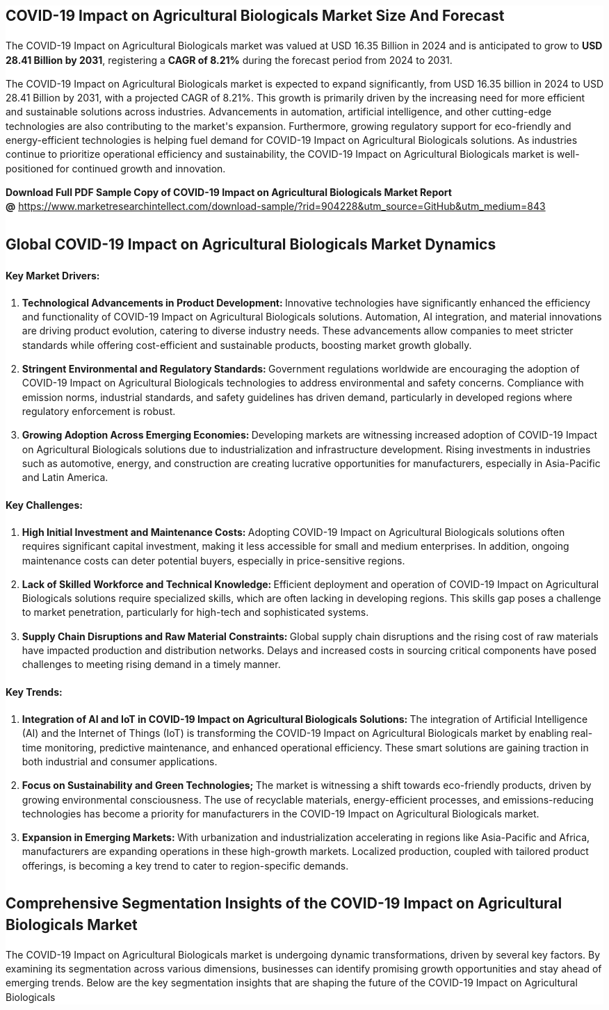<h2>COVID-19 Impact on Agricultural Biologicals Market Size And Forecast</h2><p>The COVID-19 Impact on Agricultural Biologicals market was valued at USD 16.35 Billion in 2024 and is anticipated to grow to <strong>USD 28.41 Billion by 2031</strong>, registering a <strong>CAGR of 8.21%</strong> during the forecast period from 2024 to 2031.</p><p>The COVID-19 Impact on Agricultural Biologicals market is expected to expand significantly, from USD 16.35 billion in 2024 to USD 28.41 Billion by 2031, with a projected CAGR of 8.21%. This growth is primarily driven by the increasing need for more efficient and sustainable solutions across industries. Advancements in automation, artificial intelligence, and other cutting-edge technologies are also contributing to the market's expansion. Furthermore, growing regulatory support for eco-friendly and energy-efficient technologies is helping fuel demand for COVID-19 Impact on Agricultural Biologicals solutions. As industries continue to prioritize operational efficiency and sustainability, the COVID-19 Impact on Agricultural Biologicals market is well-positioned for continued growth and innovation.</p><p><strong>Download Full PDF Sample Copy of COVID-19 Impact on Agricultural Biologicals Market Report @</strong>&nbsp;<a href="https://www.marketresearchintellect.com/download-sample/?rid=904228&amp;utm_source=GitHub&amp;utm_medium=843">https://www.marketresearchintellect.com/download-sample/?rid=904228&amp;utm_source=GitHub&amp;utm_medium=843</a></p><h2>Global COVID-19 Impact on Agricultural Biologicals Market Dynamics</h2><h4><strong>Key Market Drivers:</strong></h4><ol><li><p><strong>Technological Advancements in Product Development:&nbsp;</strong>Innovative technologies have significantly enhanced the efficiency and functionality of COVID-19 Impact on Agricultural Biologicals solutions. Automation, AI integration, and material innovations are driving product evolution, catering to diverse industry needs. These advancements allow companies to meet stricter standards while offering cost-efficient and sustainable products, boosting market growth globally.</p></li><li><p><strong>Stringent Environmental and Regulatory Standards:&nbsp;</strong>Government regulations worldwide are encouraging the adoption of COVID-19 Impact on Agricultural Biologicals technologies to address environmental and safety concerns. Compliance with emission norms, industrial standards, and safety guidelines has driven demand, particularly in developed regions where regulatory enforcement is robust.</p></li><li><p><strong>Growing Adoption Across Emerging Economies:&nbsp;</strong>Developing markets are witnessing increased adoption of COVID-19 Impact on Agricultural Biologicals solutions due to industrialization and infrastructure development. Rising investments in industries such as automotive, energy, and construction are creating lucrative opportunities for manufacturers, especially in Asia-Pacific and Latin America.</p></li></ol><h4><strong>Key Challenges:</strong></h4><ol><li><p><strong>High Initial Investment and Maintenance Costs:&nbsp;</strong>Adopting COVID-19 Impact on Agricultural Biologicals solutions often requires significant capital investment, making it less accessible for small and medium enterprises. In addition, ongoing maintenance costs can deter potential buyers, especially in price-sensitive regions.</p></li><li><p><strong>Lack of Skilled Workforce and Technical Knowledge:&nbsp;</strong>Efficient deployment and operation of COVID-19 Impact on Agricultural Biologicals solutions require specialized skills, which are often lacking in developing regions. This skills gap poses a challenge to market penetration, particularly for high-tech and sophisticated systems.</p></li><li><p><strong>Supply Chain Disruptions and Raw Material Constraints:&nbsp;</strong>Global supply chain disruptions and the rising cost of raw materials have impacted production and distribution networks. Delays and increased costs in sourcing critical components have posed challenges to meeting rising demand in a timely manner.</p></li></ol><h4><strong>Key Trends:</strong></h4><ol><li><p><strong>Integration of AI and IoT in COVID-19 Impact on Agricultural Biologicals Solutions:&nbsp;</strong>The integration of Artificial Intelligence (AI) and the Internet of Things (IoT) is transforming the COVID-19 Impact on Agricultural Biologicals market by enabling real-time monitoring, predictive maintenance, and enhanced operational efficiency. These smart solutions are gaining traction in both industrial and consumer applications.</p></li><li><p><strong>Focus on Sustainability and Green Technologies;&nbsp;</strong>The market is witnessing a shift towards eco-friendly products, driven by growing environmental consciousness. The use of recyclable materials, energy-efficient processes, and emissions-reducing technologies has become a priority for manufacturers in the COVID-19 Impact on Agricultural Biologicals market.</p></li><li><p><strong>Expansion in Emerging Markets:&nbsp;</strong>With urbanization and industrialization accelerating in regions like Asia-Pacific and Africa, manufacturers are expanding operations in these high-growth markets. Localized production, coupled with tailored product offerings, is becoming a key trend to cater to region-specific demands.</p></li></ol><div class="article-main__content" data-test-id="publishing-text-block"><h2>Comprehensive Segmentation Insights of the COVID-19 Impact on Agricultural Biologicals Market</h2><p>The COVID-19 Impact on Agricultural Biologicals market is undergoing dynamic transformations, driven by several key factors. By examining its segmentation across various dimensions, businesses can identify promising growth opportunities and stay ahead of emerging trends. Below are the key segmentation insights that are shaping the future of the COVID-19 Impact on Agricultural Biologicals